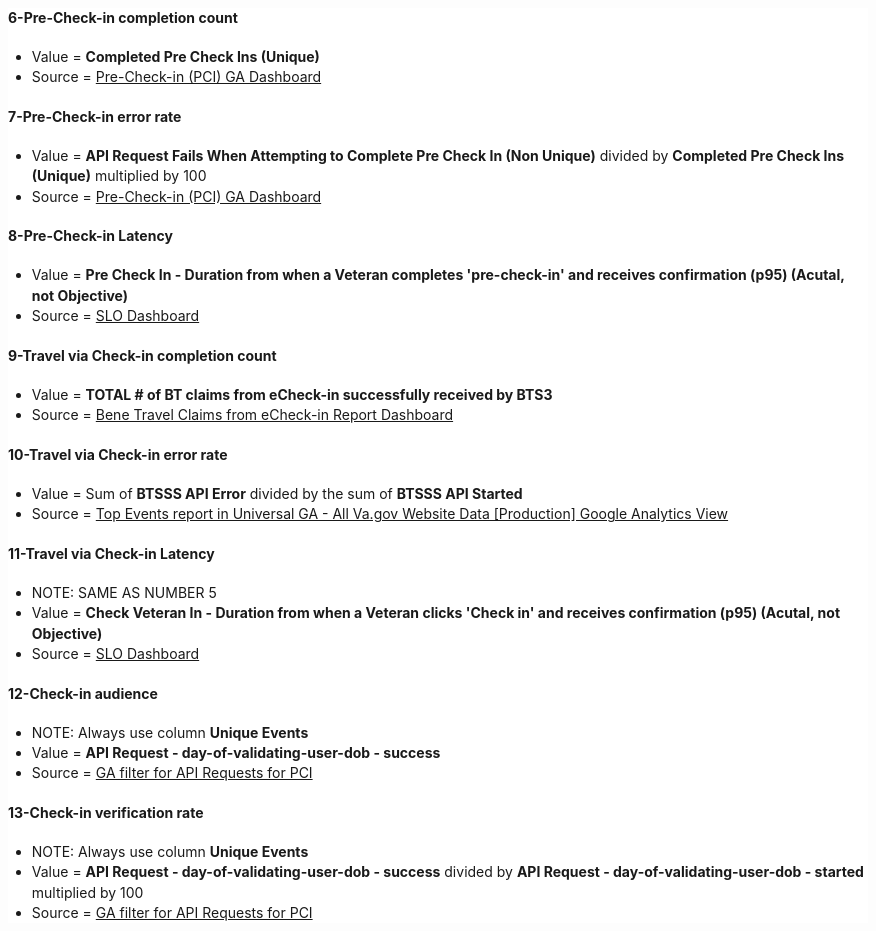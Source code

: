 #### 6-Pre-Check-in completion count
- Value = **Completed Pre Check Ins (Unique)** 
- Source = [Pre-Check-in (PCI) GA Dashboard](https://analytics.google.com/analytics/web/#/dashboard/DgeEvA4JTruKLAW444xXOg/a50123418w177519031p176188361/_u.date00=20240101&_u.date01=20240325/)

#### 7-Pre-Check-in error rate
- Value = **API Request Fails When Attempting to Complete Pre Check In (Non Unique)** divided by **Completed Pre Check Ins (Unique)** multiplied by 100 
- Source = [Pre-Check-in (PCI) GA Dashboard](https://analytics.google.com/analytics/web/#/dashboard/DgeEvA4JTruKLAW444xXOg/a50123418w177519031p176188361/_u.date00=20240101&_u.date01=20240325/)

#### 8-Pre-Check-in Latency
- Value = **Pre Check In - Duration from when a Veteran completes 'pre-check-in' and receives confirmation (p95) (Acutal, not Objective)** 
- Source = [SLO Dashboard](https://app.ddog-gov.com/sb/afc0766e-74a2-11ec-a15a-da7ad0900007-f07231c7d8d7f3accba69b77ccf16410?refresh_mode=sliding&from_ts=1709658513005&to_ts=1712250513005&live=true)

#### 9-Travel via Check-in completion count
- Value = **TOTAL # of BT claims from eCheck-in successfully received by BTS3** 
- Source = [Bene Travel Claims from eCheck-in Report Dashboard](https://analytics.google.com/analytics/web/#/dashboard/-LnfQTl3ShO8HbLIPQ7ZEQ/a50123418w177519031p176188361/_u.date00=20240101&_u.date01=20240325/)

#### 10-Travel via Check-in error rate
- Value = Sum of **BTSSS API Error** divided by the sum of **BTSSS API Started** 
- Source = [Top Events report in Universal GA - All Va.gov Website Data [Production] Google Analytics View](https://analytics.google.com/analytics/web/#/report/content-event-events/a50123418w177519031p176188361/_u.date00=20240101&_u.date01=20240331&explorer-segmentExplorer.segmentId=analytics.eventAction&explorer-table.plotKeys=%5B%5D&explorer-table.advFilter=%5B%5B0,%22analytics.eventAction%22,%22RE%22,%22submit-travel-pay-claim%20-%20started%7Csubmit-travel-pay-claim-45MR%20-%20started%7Csubmit-travel-pay-claim%20-%20failed%7Csubmit-travel-pay-claim-45MR%20-%20failed%22,0%5D%5D/)

#### 11-Travel via Check-in Latency
- NOTE: SAME AS NUMBER 5
- Value = **Check Veteran In - Duration from when a Veteran clicks 'Check in' and receives confirmation (p95) (Acutal, not Objective)** 
- Source = [SLO Dashboard](https://app.ddog-gov.com/sb/afc0766e-74a2-11ec-a15a-da7ad0900007-f07231c7d8d7f3accba69b77ccf16410?refresh_mode=sliding&from_ts=1709658513005&to_ts=1712250513005&live=true) 

#### 12-Check-in audience
- NOTE: Always use column **Unique Events**
- Value = **API Request - day-of-validating-user-dob - success** 
- Source = [GA filter for API Requests for PCI](https://analytics.google.com/analytics/web/#/report/content-event-events/a50123418w177519031p176188361/_u.date00=20240101&_u.date01=20240325&explorer-segmentExplorer.segmentId=analytics.eventAction&explorer-table.plotKeys=%5B%5D&explorer-table.rowCount=5000&explorer-table.advFilter=%5B%5B0,%22analytics.eventAction%22,%22RE%22,%22check-in%7Cday-of%7Csubmit-travel-pay-claim%22,0%5D,%5B0,%22analytics.eventAction%22,%22PT%22,%22Search%20Result%22,1%5D,%5B0,%22analytics.eventAction%22,%22PT%22,%22API%20Request%22,0%5D%5D&explorer-table-dataTable.sortColumnName=analytics.eventAction&explorer-table-dataTable.sortDescending=true/) 

#### 13-Check-in verification rate
- NOTE: Always use column **Unique Events**
- Value = **API Request - day-of-validating-user-dob - success** divided by **API Request - day-of-validating-user-dob - started** multiplied by 100 
- Source = [GA filter for API Requests for PCI](https://analytics.google.com/analytics/web/#/report/content-event-events/a50123418w177519031p176188361/_u.date00=20240101&_u.date01=20240325&explorer-segmentExplorer.segmentId=analytics.eventAction&explorer-table.plotKeys=%5B%5D&explorer-table.rowCount=5000&explorer-table.advFilter=%5B%5B0,%22analytics.eventAction%22,%22RE%22,%22check-in%7Cday-of%7Csubmit-travel-pay-claim%22,0%5D,%5B0,%22analytics.eventAction%22,%22PT%22,%22Search%20Result%22,1%5D,%5B0,%22analytics.eventAction%22,%22PT%22,%22API%20Request%22,0%5D%5D&explorer-table-dataTable.sortColumnName=analytics.eventAction&explorer-table-dataTable.sortDescending=true/)
